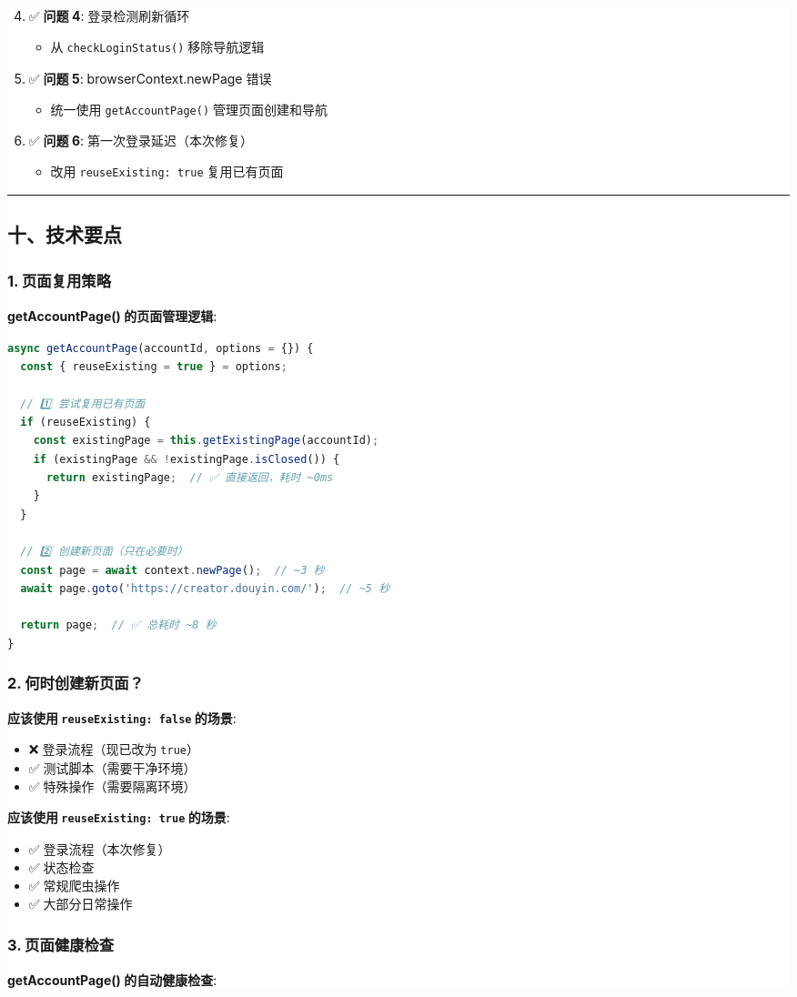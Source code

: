 4. ✅ **问题 4**: 登录检测刷新循环
   - 从 `checkLoginStatus()` 移除导航逻辑

5. ✅ **问题 5**: browserContext.newPage 错误
   - 统一使用 `getAccountPage()` 管理页面创建和导航

6. ✅ **问题 6**: 第一次登录延迟（本次修复）
   - 改用 `reuseExisting: true` 复用已有页面

---

## 十、技术要点

### 1. 页面复用策略

**getAccountPage() 的页面管理逻辑**:

```javascript
async getAccountPage(accountId, options = {}) {
  const { reuseExisting = true } = options;

  // 1️⃣ 尝试复用已有页面
  if (reuseExisting) {
    const existingPage = this.getExistingPage(accountId);
    if (existingPage && !existingPage.isClosed()) {
      return existingPage;  // ✅ 直接返回，耗时 ~0ms
    }
  }

  // 2️⃣ 创建新页面（只在必要时）
  const page = await context.newPage();  // ~3 秒
  await page.goto('https://creator.douyin.com/');  // ~5 秒

  return page;  // ✅ 总耗时 ~8 秒
}
```

### 2. 何时创建新页面？

**应该使用 `reuseExisting: false` 的场景**:
- ❌ 登录流程（现已改为 `true`）
- ✅ 测试脚本（需要干净环境）
- ✅ 特殊操作（需要隔离环境）

**应该使用 `reuseExisting: true` 的场景**:
- ✅ 登录流程（本次修复）
- ✅ 状态检查
- ✅ 常规爬虫操作
- ✅ 大部分日常操作

### 3. 页面健康检查

**getAccountPage() 的自动健康检查**:
